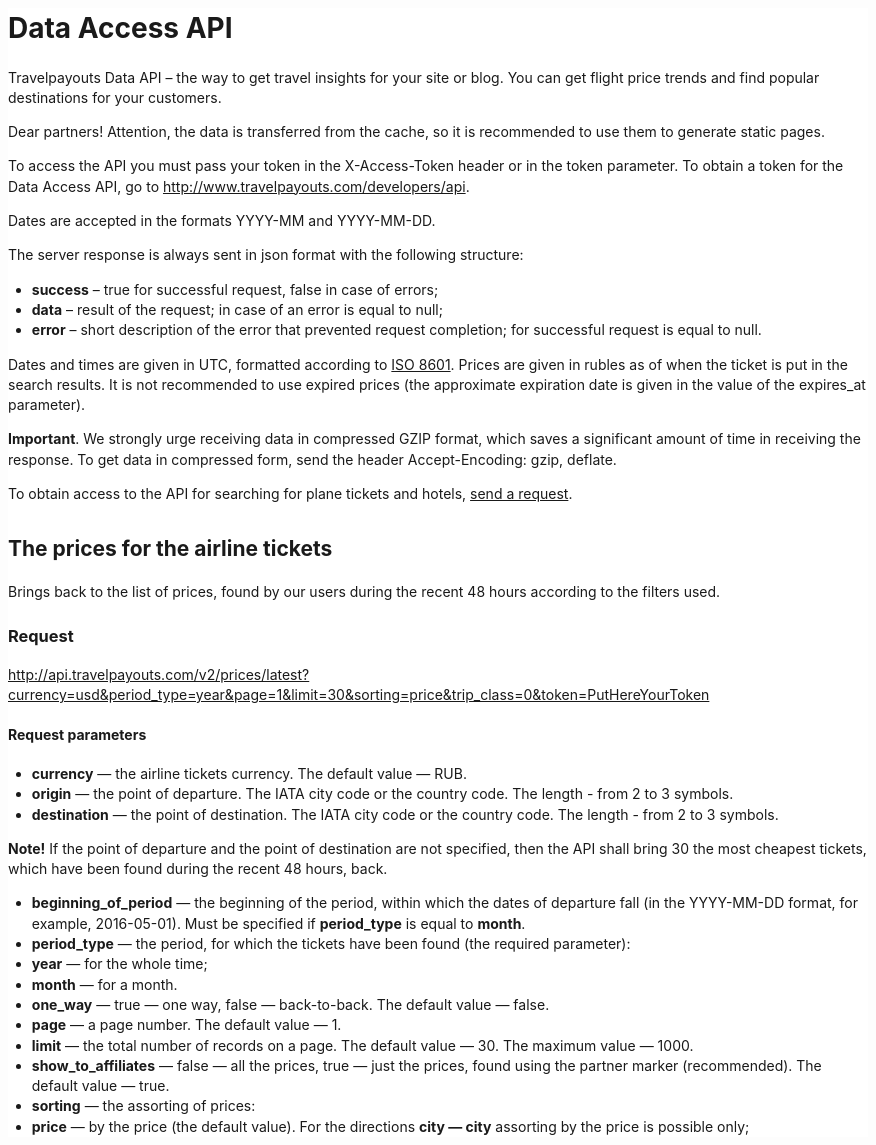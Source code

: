 # Data Access API
Travelpayouts Data API – the way to get travel insights for your site or blog. You can get flight price trends and find popular destinations for your customers.

Dear partners! Attention, the data is transferred from the cache, so it is recommended to use them to generate static pages. 

To access the API you must pass your token in the X-Access-Token header or in the token parameter. To obtain a token for the Data Access API, go to http://www.travelpayouts.com/developers/api.

Dates are accepted in the formats YYYY-MM and YYYY-MM-DD.

The server response is always sent in json format with the following structure:

  - **success** – true for successful request, false in case of errors;
  - **data** – result of the request; in case of an error is equal to null;
  - **error** – short description of the error that prevented request completion; for successful request is equal to null.

Dates and times are given in UTC, formatted according to [ISO 8601](https://ru.wikipedia.org/wiki/ISO_8601). Prices are given in rubles as of when the ticket is put in the search results. It is not recommended to use expired prices (the approximate expiration date is given in the value of the expires_at parameter).

**Important**. We strongly urge receiving data in compressed GZIP format, which saves a significant amount of time in receiving the response. To get data in compressed form, send the header Accept-Encoding: gzip, deflate.

To obtain access to the API for searching for plane tickets and hotels, [send a request](https://support.travelpayouts.com/hc/en-us/requests/new).

## The prices for the airline tickets
Brings back to the list of prices, found by our users during the recent 48 hours according to the filters used.

### Request

http://api.travelpayouts.com/v2/prices/latest?currency=usd&period_type=year&page=1&limit=30&sorting=price&trip_class=0&token=PutHereYourToken

#### Request parameters

  - **currency** — the airline tickets currency. The default value — RUB.
  - **origin** — the point of departure. The IATA city code or the country code. The length - from 2 to 3 symbols.
  - **destination** — the point of destination. The IATA city code or the country code. The length - from 2 to 3 symbols.

**Note!** If the point of departure and the point of destination are not specified, then the API shall bring 30 the most cheapest tickets, which have been found during the recent 48 hours, back.

 - **beginning_of_period** — the beginning of the period, within which the dates of departure fall (in the YYYY-MM-DD format, for example, 2016-05-01). Must be specified if **period_type** is equal to **month**.
 - **period_type** — the period, for which the tickets have been found (the required parameter):
 - **year** — for the whole time;
 - **month** — for a month.
 - **one_way** — true — one way, false — back-to-back. The default value — false.
 - **page** — a page number. The default value — 1.
 - **limit** — the total number of records on a page. The default value — 30. The maximum value — 1000.
 - **show_to_affiliates** — false — all the prices, true — just the prices, found using the partner marker (recommended). The default value — true.
 - **sorting** — the assorting of prices:
  - **price** — by the price (the default value). For the directions **city — city** assorting by the price is possible only;